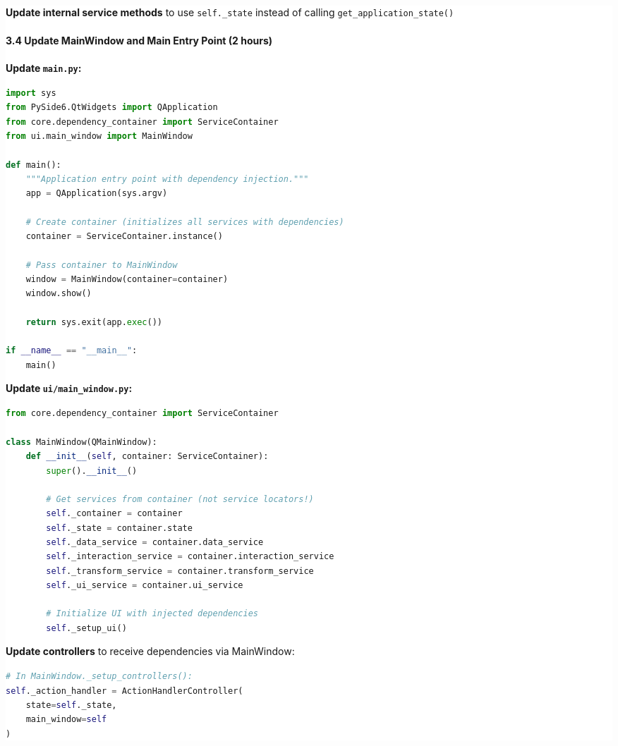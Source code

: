 **Update internal service methods** to use `self._state` instead of calling `get_application_state()`

#### 3.4 Update MainWindow and Main Entry Point (2 hours)

**Update `main.py`:**
```python
import sys
from PySide6.QtWidgets import QApplication
from core.dependency_container import ServiceContainer
from ui.main_window import MainWindow

def main():
    """Application entry point with dependency injection."""
    app = QApplication(sys.argv)

    # Create container (initializes all services with dependencies)
    container = ServiceContainer.instance()

    # Pass container to MainWindow
    window = MainWindow(container=container)
    window.show()

    return sys.exit(app.exec())

if __name__ == "__main__":
    main()
```

**Update `ui/main_window.py`:**
```python
from core.dependency_container import ServiceContainer

class MainWindow(QMainWindow):
    def __init__(self, container: ServiceContainer):
        super().__init__()

        # Get services from container (not service locators!)
        self._container = container
        self._state = container.state
        self._data_service = container.data_service
        self._interaction_service = container.interaction_service
        self._transform_service = container.transform_service
        self._ui_service = container.ui_service

        # Initialize UI with injected dependencies
        self._setup_ui()
```

**Update controllers** to receive dependencies via MainWindow:
```python
# In MainWindow._setup_controllers():
self._action_handler = ActionHandlerController(
    state=self._state,
    main_window=self
)
```

